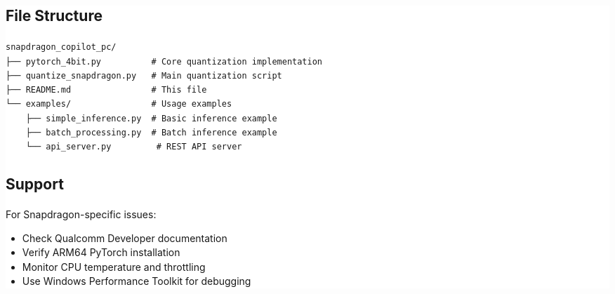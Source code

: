 ## File Structure

```
snapdragon_copilot_pc/
├── pytorch_4bit.py          # Core quantization implementation
├── quantize_snapdragon.py   # Main quantization script
├── README.md                # This file
└── examples/                # Usage examples
    ├── simple_inference.py  # Basic inference example
    ├── batch_processing.py  # Batch inference example
    └── api_server.py         # REST API server
```

## Support

For Snapdragon-specific issues:
- Check Qualcomm Developer documentation
- Verify ARM64 PyTorch installation
- Monitor CPU temperature and throttling
- Use Windows Performance Toolkit for debugging